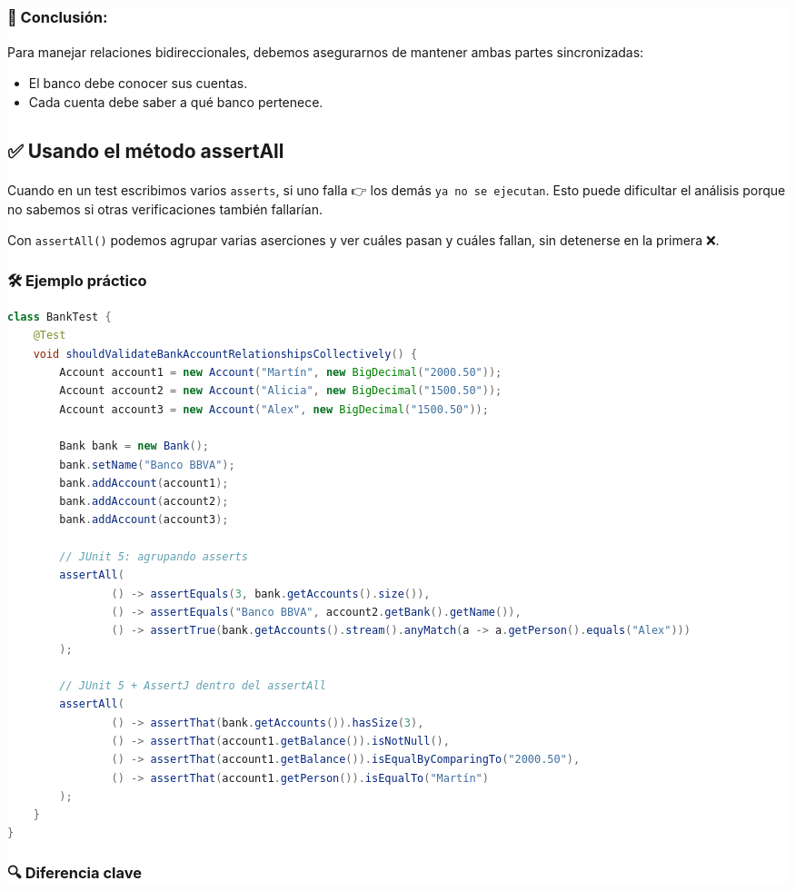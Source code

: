 ### 📌 Conclusión:

Para manejar relaciones bidireccionales, debemos asegurarnos de mantener ambas partes sincronizadas:

- El banco debe conocer sus cuentas.
- Cada cuenta debe saber a qué banco pertenece.

## ✅ Usando el método assertAll

Cuando en un test escribimos varios `asserts`, si uno falla 👉 los demás `ya no se ejecutan`.
Esto puede dificultar el análisis porque no sabemos si otras verificaciones también fallarían.

Con `assertAll()` podemos agrupar varias aserciones y ver cuáles pasan y cuáles fallan, sin detenerse en la primera ❌.

### 🛠️ Ejemplo práctico

````java
class BankTest {
    @Test
    void shouldValidateBankAccountRelationshipsCollectively() {
        Account account1 = new Account("Martín", new BigDecimal("2000.50"));
        Account account2 = new Account("Alicia", new BigDecimal("1500.50"));
        Account account3 = new Account("Alex", new BigDecimal("1500.50"));

        Bank bank = new Bank();
        bank.setName("Banco BBVA");
        bank.addAccount(account1);
        bank.addAccount(account2);
        bank.addAccount(account3);

        // JUnit 5: agrupando asserts
        assertAll(
                () -> assertEquals(3, bank.getAccounts().size()),
                () -> assertEquals("Banco BBVA", account2.getBank().getName()),
                () -> assertTrue(bank.getAccounts().stream().anyMatch(a -> a.getPerson().equals("Alex")))
        );

        // JUnit 5 + AssertJ dentro del assertAll
        assertAll(
                () -> assertThat(bank.getAccounts()).hasSize(3),
                () -> assertThat(account1.getBalance()).isNotNull(),
                () -> assertThat(account1.getBalance()).isEqualByComparingTo("2000.50"),
                () -> assertThat(account1.getPerson()).isEqualTo("Martín")
        );
    }
}
````

### 🔍 Diferencia clave
